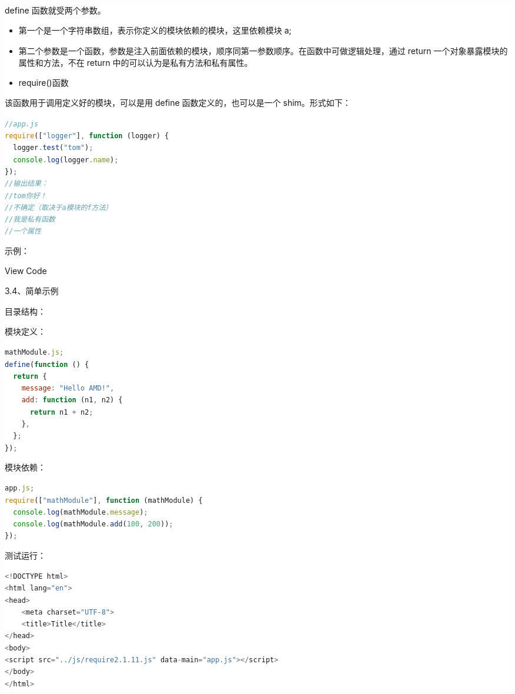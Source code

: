 define 函数就受两个参数。

- 第一个是一个字符串数组，表示你定义的模块依赖的模块，这里依赖模块 a;
- 第二个参数是一个函数，参数是注入前面依赖的模块，顺序同第一参数顺序。在函数中可做逻辑处理，通过 return 一个对象暴露模块的属性和方法，不在 return 中的可以认为是私有方法和私有属性。

- require()函数

该函数用于调用定义好的模块，可以是用 define 函数定义的，也可以是一个 shim。形式如下：

```js
//app.js
require(["logger"], function (logger) {
  logger.test("tom");
  console.log(logger.name);
});
//输出结果：
//tom你好！
//不确定（取决于a模块的f方法）
//我是私有函数
//一个属性
```

示例：

View Code

3.4、简单示例

目录结构：

模块定义：

```js
mathModule.js;
define(function () {
  return {
    message: "Hello AMD!",
    add: function (n1, n2) {
      return n1 + n2;
    },
  };
});
```

模块依赖：

```js
app.js;
require(["mathModule"], function (mathModule) {
  console.log(mathModule.message);
  console.log(mathModule.add(100, 200));
});
```

测试运行：

```js
<!DOCTYPE html>
<html lang="en">
<head>
    <meta charset="UTF-8">
    <title>Title</title>
</head>
<body>
<script src="../js/require2.1.11.js" data-main="app.js"></script>
</body>
</html>
```
